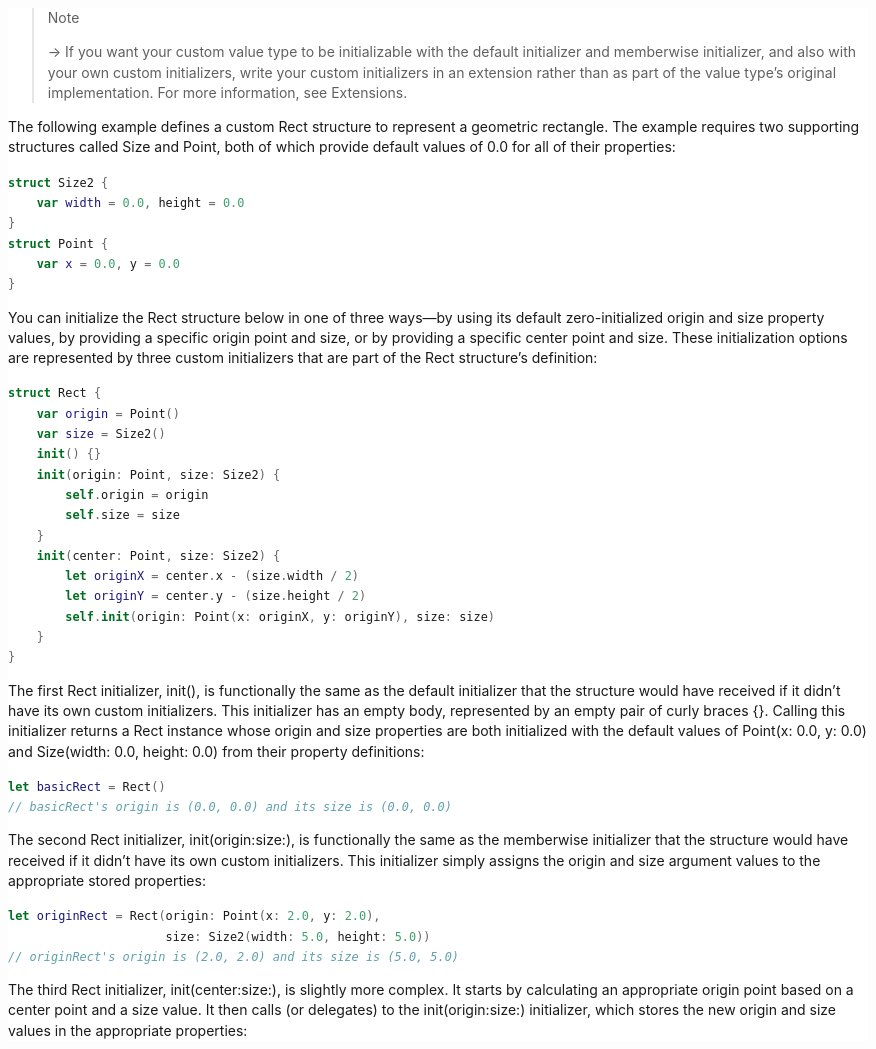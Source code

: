 >Note
>
>→ If you want your custom value type to be initializable with the default initializer and memberwise initializer, and also with your own custom initializers, write your custom initializers in an extension rather than as part of the value type’s original implementation. For more information, see Extensions.

The following example defines a custom Rect structure to represent a geometric rectangle. The example requires two supporting structures called Size and Point, both of which provide default values of 0.0 for all of their properties:

```Swift
struct Size2 {
    var width = 0.0, height = 0.0
}
struct Point {
    var x = 0.0, y = 0.0
}
```
You can initialize the Rect structure below in one of three ways—by using its default zero-initialized origin and size property values, by providing a specific origin point and size, or by providing a specific center point and size. These initialization options are represented by three custom initializers that are part of the Rect structure’s definition:

```Swift
struct Rect {
    var origin = Point()
    var size = Size2()
    init() {}
    init(origin: Point, size: Size2) {
        self.origin = origin
        self.size = size
    }
    init(center: Point, size: Size2) {
        let originX = center.x - (size.width / 2)
        let originY = center.y - (size.height / 2)
        self.init(origin: Point(x: originX, y: originY), size: size)
    }
}
```
The first Rect initializer, init(), is functionally the same as the default initializer that the structure would have received if it didn’t have its own custom initializers. This initializer has an empty body, represented by an empty pair of curly braces {}. Calling this initializer returns a Rect instance whose origin and size properties are both initialized with the default values of Point(x: 0.0, y: 0.0) and Size(width: 0.0, height: 0.0) from their property definitions:

```Swift
let basicRect = Rect()
// basicRect's origin is (0.0, 0.0) and its size is (0.0, 0.0)
```
The second Rect initializer, init(origin:size:), is functionally the same as the memberwise initializer that the structure would have received if it didn’t have its own custom initializers. This initializer simply assigns the origin and size argument values to the appropriate stored properties:

```Swift
let originRect = Rect(origin: Point(x: 2.0, y: 2.0),
                      size: Size2(width: 5.0, height: 5.0))
// originRect's origin is (2.0, 2.0) and its size is (5.0, 5.0)
```
The third Rect initializer, init(center:size:), is slightly more complex. It starts by calculating an appropriate origin point based on a center point and a size value. It then calls (or delegates) to the init(origin:size:) initializer, which stores the new origin and size values in the appropriate properties:
